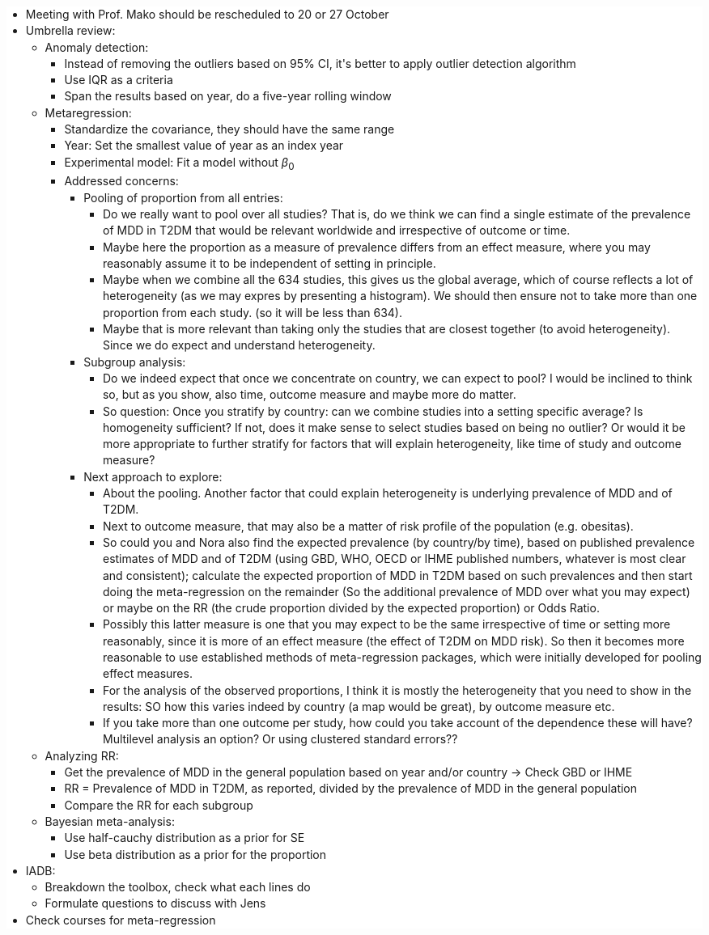 - Meeting with Prof. Mako should be rescheduled to 20 or 27 October
- Umbrella review:
  - Anomaly detection:
    - Instead of removing the outliers based on 95% CI, it's better to apply outlier detection algorithm
    - Use IQR as a criteria
    - Span the results based on year, do a five-year rolling window
  - Metaregression:
    - Standardize the covariance, they should have the same range
    - Year: Set the smallest value of year as an index year
    - Experimental model: Fit a model without $\beta_0$
    - Addressed concerns:
      - Pooling of proportion from all entries:
        - Do we really want to pool over all studies? That is, do we think we can find a single estimate of the prevalence of MDD in T2DM that would be relevant worldwide and irrespective of outcome or time.
        - Maybe here the proportion as a measure of prevalence differs from an effect measure, where you may reasonably assume it to be independent of setting in principle.
        - Maybe when we combine all the 634 studies, this gives us the global average, which of course reflects a lot of heterogeneity (as we may expres by presenting a histogram). We should then ensure not to take more than one proportion from each study. (so it will be less than 634).
        - Maybe that is more relevant than taking only the studies that are closest together (to avoid heterogeneity). Since we do expect and understand heterogeneity.
      - Subgroup analysis:
        - Do we indeed expect that once we concentrate on country, we can expect to pool? I would be inclined to think so, but as you show, also time, outcome measure and maybe more do matter.
        - So question: Once you stratify by country: can we combine studies into a setting specific average? Is homogeneity sufficient? If not, does it make sense to select studies based on being no outlier? Or would it be more appropriate to further stratify for factors that will explain heterogeneity, like time of study and outcome measure?
      - Next approach to explore:
        - About the pooling. Another factor that could explain heterogeneity is underlying prevalence of MDD and of T2DM.
        - Next to outcome measure, that may also be a matter of risk profile of the population (e.g. obesitas).
        - So could you and Nora also find the expected prevalence (by country/by time), based on published prevalence estimates of MDD and of T2DM (using GBD, WHO, OECD or IHME published numbers, whatever is most clear and consistent); calculate the expected proportion of MDD in T2DM based on such prevalences and then start doing the meta-regression on the remainder (So the additional prevalence of MDD over what you may expect) or maybe on the RR (the crude proportion divided by the expected proportion) or Odds Ratio.
        - Possibly this latter measure is one that you may expect to be the same irrespective of time or setting more reasonably, since it is more of an effect measure (the effect of T2DM on MDD risk). So then it becomes more reasonable to use established methods of meta-regression packages, which were initially developed for pooling effect measures.
        - For the analysis of the observed proportions, I think it is mostly the heterogeneity that you need to show in the results: SO how this varies indeed by country (a map would be great), by outcome measure etc.
        - If you take more than one outcome per study, how could you take account of the dependence these will have? Multilevel analysis an option? Or using clustered standard errors??
  - Analyzing RR:
    - Get the prevalence of MDD in the general population based on year and/or country $\to$ Check GBD or IHME
    - RR = Prevalence of MDD in T2DM, as reported, divided by the prevalence of MDD in the general population
    - Compare the RR for each subgroup
  - Bayesian meta-analysis:
    - Use half-cauchy distribution as a prior for SE
    - Use beta distribution as a prior for the proportion
- IADB:
  - Breakdown the toolbox, check what each lines do
  - Formulate questions to discuss with Jens
- Check courses for meta-regression
